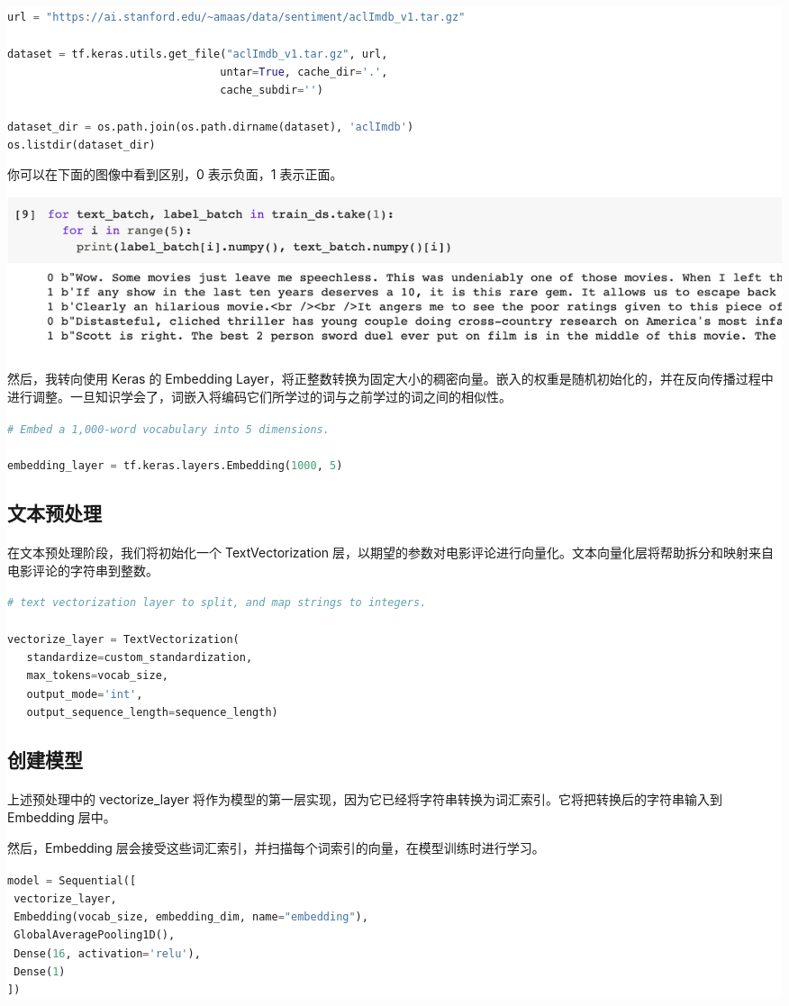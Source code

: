 ```py
url = "https://ai.stanford.edu/~amaas/data/sentiment/aclImdb_v1.tar.gz"

dataset = tf.keras.utils.get_file("aclImdb_v1.tar.gz", url,
                                 untar=True, cache_dir='.',
                                 cache_subdir='')

dataset_dir = os.path.join(os.path.dirname(dataset), 'aclImdb')
os.listdir(dataset_dir)
```

你可以在下面的图像中看到区别，0 表示负面，1 表示正面。

![图像识别与自然语言处理的迁移学习](img/4657f2679672895c02e8d53998547640.png)

然后，我转向使用 Keras 的 Embedding Layer，将正整数转换为固定大小的稠密向量。嵌入的权重是随机初始化的，并在反向传播过程中进行调整。一旦知识学会了，词嵌入将编码它们所学过的词与之前学过的词之间的相似性。

```py
# Embed a 1,000-word vocabulary into 5 dimensions.

embedding_layer = tf.keras.layers.Embedding(1000, 5)
```

## 文本预处理

在文本预处理阶段，我们将初始化一个 TextVectorization 层，以期望的参数对电影评论进行向量化。文本向量化层将帮助拆分和映射来自电影评论的字符串到整数。

```py
# text vectorization layer to split, and map strings to integers.

vectorize_layer = TextVectorization(
   standardize=custom_standardization,
   max_tokens=vocab_size,
   output_mode='int',
   output_sequence_length=sequence_length)
```

## 创建模型

上述预处理中的 vectorize_layer 将作为模型的第一层实现，因为它已经将字符串转换为词汇索引。它将把转换后的字符串输入到 Embedding 层中。

然后，Embedding 层会接受这些词汇索引，并扫描每个词索引的向量，在模型训练时进行学习。

```py
model = Sequential([
 vectorize_layer,
 Embedding(vocab_size, embedding_dim, name="embedding"),
 GlobalAveragePooling1D(),
 Dense(16, activation='relu'),
 Dense(1)
])
```
